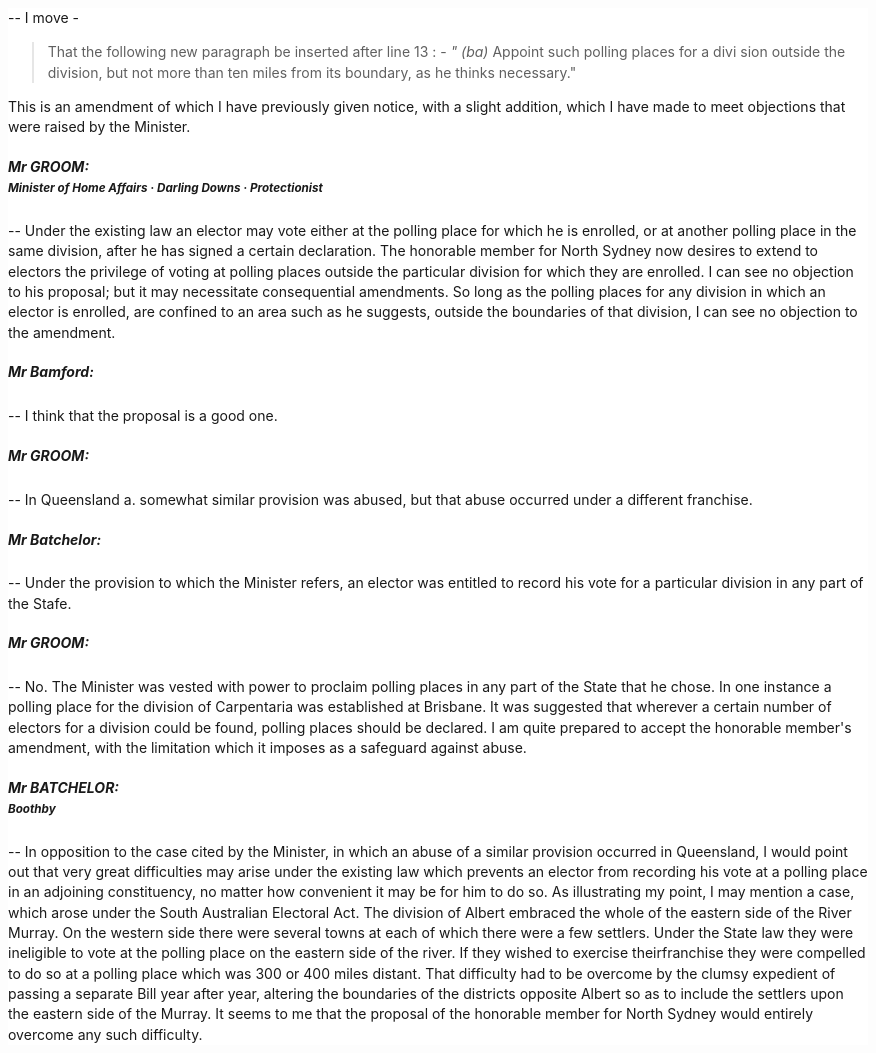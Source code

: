 -- I move - 

  >That the following new paragraph be inserted after line 13 :  -  *" (ba)*  Appoint such polling places for a divi sion outside the division, but not more than ten miles from its boundary, as he thinks necessary." 

This is an amendment of which I have previously given notice, with a slight addition, which I have made to meet objections that were raised by the Minister. 

##### Mr GROOM:<br><small class="text-muted">Minister of Home Affairs &middot; Darling Downs &middot; Protectionist</small>

-- Under the existing law an elector may vote either at the polling place for which he is enrolled, or at another polling place in the same division, after he has signed a certain declaration. The honorable member for North Sydney now desires to extend to electors the privilege of voting at polling places outside the particular division for which they are enrolled. I can see no objection to his proposal; but it may necessitate consequential amendments. So long as the polling places for any division in which an elector is enrolled, are confined to an area such as he suggests, outside the boundaries of that division, I can see no objection to the amendment. 

##### Mr Bamford:

--  I think that the proposal is a good one. 

##### Mr GROOM:

-- In Queensland a. somewhat similar provision was abused, but that abuse occurred under a different franchise. 

##### Mr Batchelor:

--  Under the provision to which the Minister refers, an elector was entitled to record his vote for a particular division in any part of the Stafe. 

##### Mr GROOM:

-- No. The Minister was vested with power to proclaim polling places in any part of the State that he chose. In one instance a polling place for the division of Carpentaria was established at Brisbane. It was suggested that wherever a certain number of electors for a division could be found, polling places should be declared. I am quite prepared to accept the honorable member's amendment, with the limitation which it imposes as a safeguard against abuse. 

##### Mr BATCHELOR:<br><small class="text-muted">Boothby</small>

-- In opposition to the case cited by the Minister, in which an abuse of a similar provision occurred in Queensland, I would point out that very great difficulties may arise under the existing law which prevents an elector from recording his vote at a polling place in an adjoining constituency, no matter how convenient it may be for him to do so. As illustrating my point, I may mention a case, which arose under the South Australian Electoral Act. The division of Albert embraced the whole of the eastern side of the River Murray. On the western side there were several towns at each of which there were a few settlers. Under the State law they were ineligible to vote at the polling place on the eastern side of the river. If they wished to exercise theirfranchise they were compelled to do so at a polling place which was 300 or 400 miles distant. That difficulty had to be overcome by the clumsy expedient of passing a separate Bill year after year, altering the boundaries of the districts opposite Albert so as to include the settlers upon the eastern side of the Murray. It seems to me that the proposal of the honorable member for North Sydney would entirely overcome any such difficulty. 
